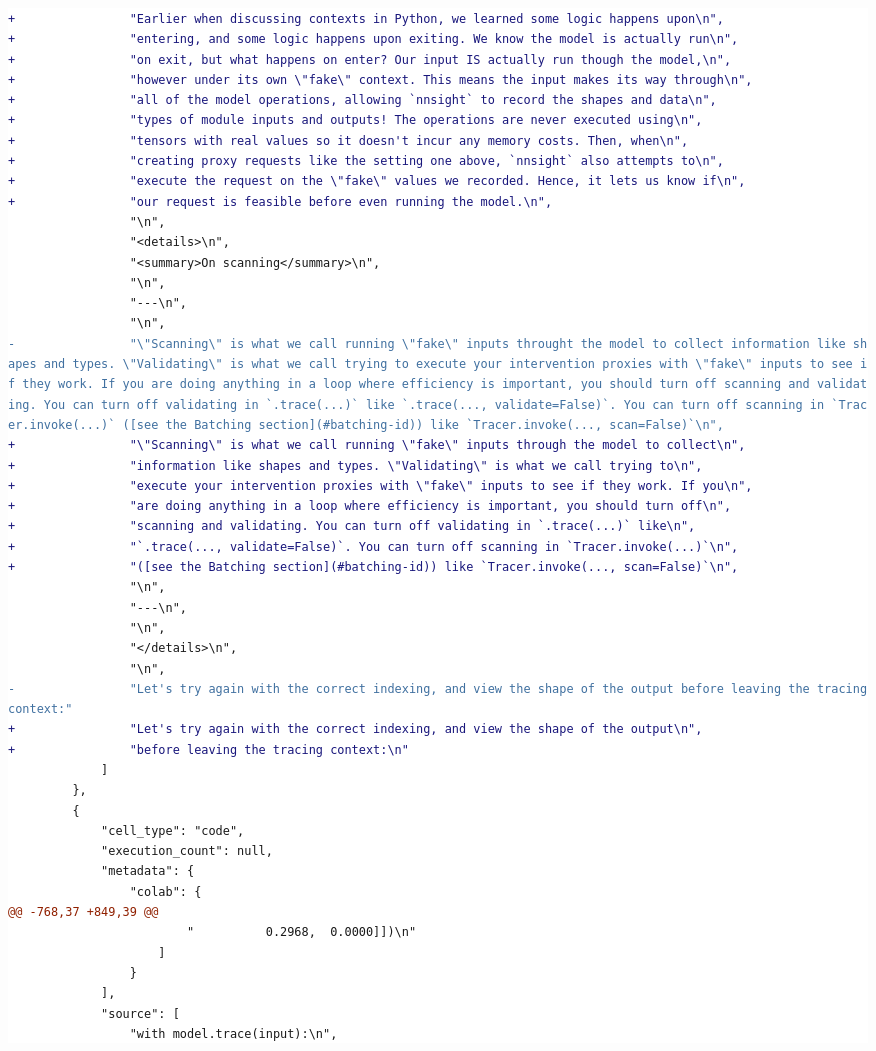 ```diff
+                "Earlier when discussing contexts in Python, we learned some logic happens upon\n",
+                "entering, and some logic happens upon exiting. We know the model is actually run\n",
+                "on exit, but what happens on enter? Our input IS actually run though the model,\n",
+                "however under its own \"fake\" context. This means the input makes its way through\n",
+                "all of the model operations, allowing `nnsight` to record the shapes and data\n",
+                "types of module inputs and outputs! The operations are never executed using\n",
+                "tensors with real values so it doesn't incur any memory costs. Then, when\n",
+                "creating proxy requests like the setting one above, `nnsight` also attempts to\n",
+                "execute the request on the \"fake\" values we recorded. Hence, it lets us know if\n",
+                "our request is feasible before even running the model.\n",
                 "\n",
                 "<details>\n",
                 "<summary>On scanning</summary>\n",
                 "\n",
                 "---\n",
                 "\n",
-                "\"Scanning\" is what we call running \"fake\" inputs throught the model to collect information like shapes and types. \"Validating\" is what we call trying to execute your intervention proxies with \"fake\" inputs to see if they work. If you are doing anything in a loop where efficiency is important, you should turn off scanning and validating. You can turn off validating in `.trace(...)` like `.trace(..., validate=False)`. You can turn off scanning in `Tracer.invoke(...)` ([see the Batching section](#batching-id)) like `Tracer.invoke(..., scan=False)`\n",
+                "\"Scanning\" is what we call running \"fake\" inputs through the model to collect\n",
+                "information like shapes and types. \"Validating\" is what we call trying to\n",
+                "execute your intervention proxies with \"fake\" inputs to see if they work. If you\n",
+                "are doing anything in a loop where efficiency is important, you should turn off\n",
+                "scanning and validating. You can turn off validating in `.trace(...)` like\n",
+                "`.trace(..., validate=False)`. You can turn off scanning in `Tracer.invoke(...)`\n",
+                "([see the Batching section](#batching-id)) like `Tracer.invoke(..., scan=False)`\n",
                 "\n",
                 "---\n",
                 "\n",
                 "</details>\n",
                 "\n",
-                "Let's try again with the correct indexing, and view the shape of the output before leaving the tracing context:"
+                "Let's try again with the correct indexing, and view the shape of the output\n",
+                "before leaving the tracing context:\n"
             ]
         },
         {
             "cell_type": "code",
             "execution_count": null,
             "metadata": {
                 "colab": {
@@ -768,37 +849,39 @@
                         "          0.2968,  0.0000]])\n"
                     ]
                 }
             ],
             "source": [
                 "with model.trace(input):\n",
```